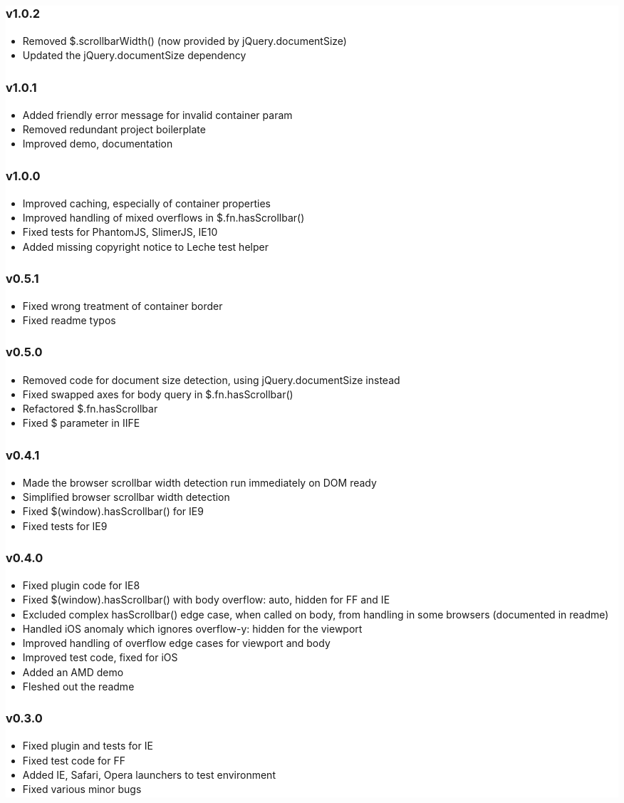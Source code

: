 ### v1.0.2

- Removed $.scrollbarWidth() (now provided by jQuery.documentSize)
- Updated the jQuery.documentSize dependency

### v1.0.1

- Added friendly error message for invalid container param
- Removed redundant project boilerplate
- Improved demo, documentation

### v1.0.0

- Improved caching, especially of container properties
- Improved handling of mixed overflows in $.fn.hasScrollbar()
- Fixed tests for PhantomJS, SlimerJS, IE10
- Added missing copyright notice to Leche test helper

### v0.5.1

- Fixed wrong treatment of container border
- Fixed readme typos

### v0.5.0

- Removed code for document size detection, using jQuery.documentSize instead
- Fixed swapped axes for body query in $.fn.hasScrollbar()
- Refactored $.fn.hasScrollbar
- Fixed $ parameter in IIFE

### v0.4.1

- Made the browser scrollbar width detection run immediately on DOM ready
- Simplified browser scrollbar width detection
- Fixed $(window).hasScrollbar() for IE9
- Fixed tests for IE9

### v0.4.0

- Fixed plugin code for IE8
- Fixed $(window).hasScrollbar() with body overflow: auto, hidden for FF and IE
- Excluded complex hasScrollbar() edge case, when called on body, from handling in some browsers (documented in readme)
- Handled iOS anomaly which ignores overflow-y: hidden for the viewport
- Improved handling of overflow edge cases for viewport and body
- Improved test code, fixed for iOS
- Added an AMD demo
- Fleshed out the readme

### v0.3.0

- Fixed plugin and tests for IE
- Fixed test code for FF
- Added IE, Safari, Opera launchers to test environment
- Fixed various minor bugs
